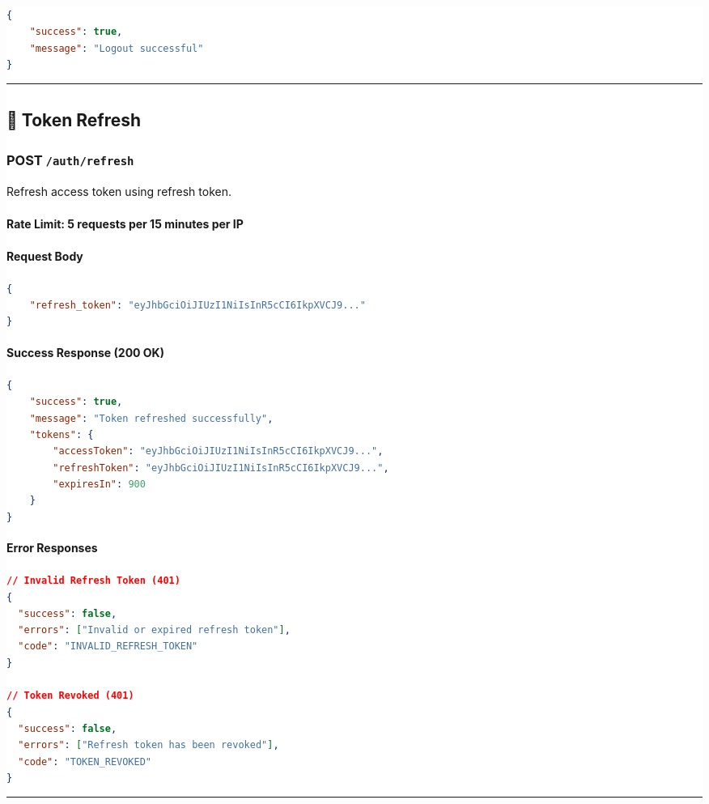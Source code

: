 ```json
{
    "success": true,
    "message": "Logout successful"
}
```

---

## 🔄 **Token Refresh**

### **POST** `/auth/refresh`

Refresh access token using refresh token.

#### **Rate Limit**: 5 requests per 15 minutes per IP

#### **Request Body**

```json
{
    "refresh_token": "eyJhbGciOiJIUzI1NiIsInR5cCI6IkpXVCJ9..."
}
```

#### **Success Response** (200 OK)

```json
{
    "success": true,
    "message": "Token refreshed successfully",
    "tokens": {
        "accessToken": "eyJhbGciOiJIUzI1NiIsInR5cCI6IkpXVCJ9...",
        "refreshToken": "eyJhbGciOiJIUzI1NiIsInR5cCI6IkpXVCJ9...",
        "expiresIn": 900
    }
}
```

#### **Error Responses**

```json
// Invalid Refresh Token (401)
{
  "success": false,
  "errors": ["Invalid or expired refresh token"],
  "code": "INVALID_REFRESH_TOKEN"
}

// Token Revoked (401)
{
  "success": false,
  "errors": ["Refresh token has been revoked"],
  "code": "TOKEN_REVOKED"
}
```

---